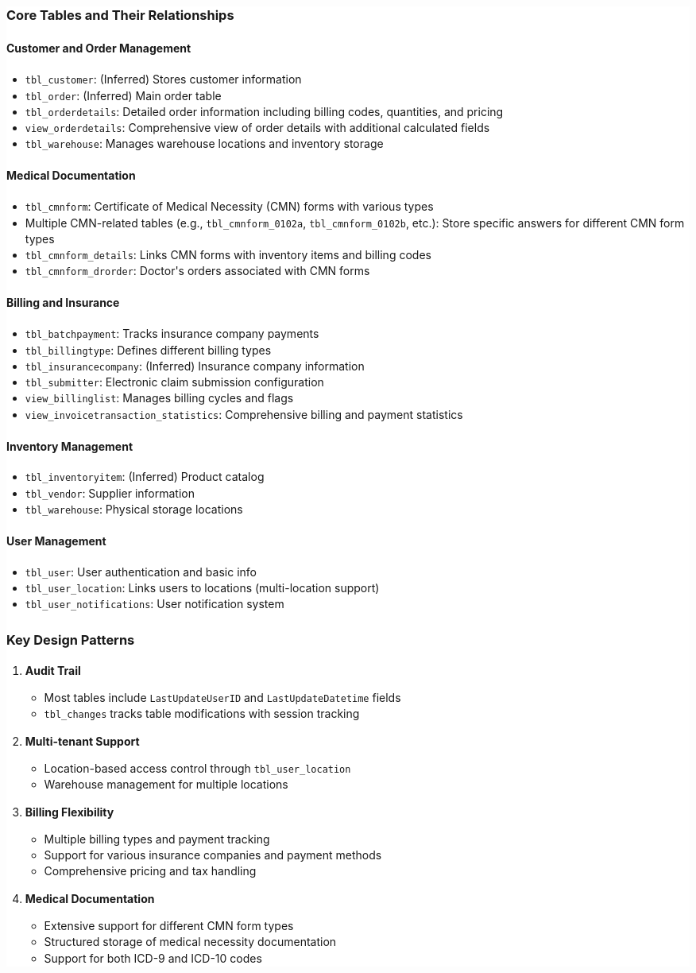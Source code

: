 ### Core Tables and Their Relationships

#### Customer and Order Management
- `tbl_customer`: (Inferred) Stores customer information
- `tbl_order`: (Inferred) Main order table
- `tbl_orderdetails`: Detailed order information including billing codes, quantities, and pricing
- `view_orderdetails`: Comprehensive view of order details with additional calculated fields
- `tbl_warehouse`: Manages warehouse locations and inventory storage

#### Medical Documentation
- `tbl_cmnform`: Certificate of Medical Necessity (CMN) forms with various types
- Multiple CMN-related tables (e.g., `tbl_cmnform_0102a`, `tbl_cmnform_0102b`, etc.): Store specific answers for different CMN form types
- `tbl_cmnform_details`: Links CMN forms with inventory items and billing codes
- `tbl_cmnform_drorder`: Doctor's orders associated with CMN forms

#### Billing and Insurance
- `tbl_batchpayment`: Tracks insurance company payments
- `tbl_billingtype`: Defines different billing types
- `tbl_insurancecompany`: (Inferred) Insurance company information
- `tbl_submitter`: Electronic claim submission configuration
- `view_billinglist`: Manages billing cycles and flags
- `view_invoicetransaction_statistics`: Comprehensive billing and payment statistics

#### Inventory Management
- `tbl_inventoryitem`: (Inferred) Product catalog
- `tbl_vendor`: Supplier information
- `tbl_warehouse`: Physical storage locations

#### User Management
- `tbl_user`: User authentication and basic info
- `tbl_user_location`: Links users to locations (multi-location support)
- `tbl_user_notifications`: User notification system

### Key Design Patterns

1. **Audit Trail**
   - Most tables include `LastUpdateUserID` and `LastUpdateDatetime` fields
   - `tbl_changes` tracks table modifications with session tracking

2. **Multi-tenant Support**
   - Location-based access control through `tbl_user_location`
   - Warehouse management for multiple locations

3. **Billing Flexibility**
   - Multiple billing types and payment tracking
   - Support for various insurance companies and payment methods
   - Comprehensive pricing and tax handling

4. **Medical Documentation**
   - Extensive support for different CMN form types
   - Structured storage of medical necessity documentation
   - Support for both ICD-9 and ICD-10 codes
